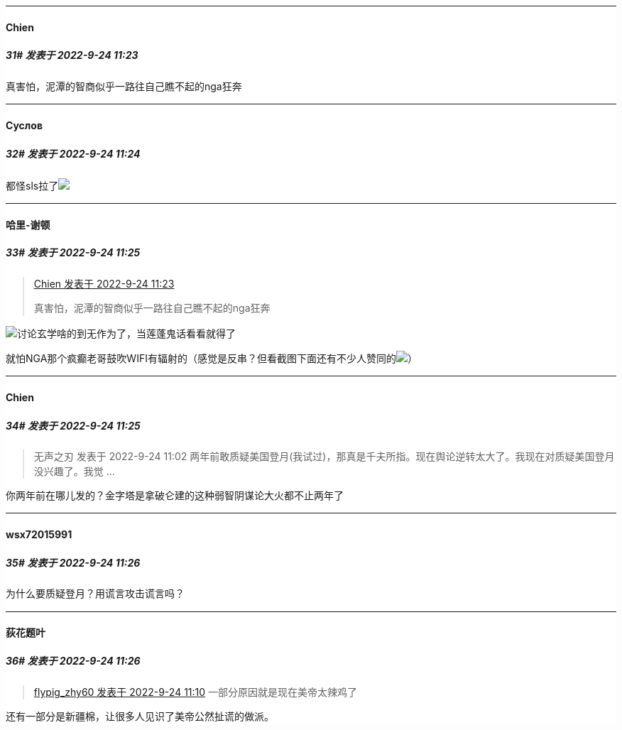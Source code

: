 

*****

####  Chien  
##### 31#       发表于 2022-9-24 11:23

真害怕，泥潭的智商似乎一路往自己瞧不起的nga狂奔

*****

####  Суслов  
##### 32#       发表于 2022-9-24 11:24

都怪sls拉了<img src="https://static.saraba1st.com/image/smiley/face2017/037.png" referrerpolicy="no-referrer">

*****

####  哈里-谢顿  
##### 33#       发表于 2022-9-24 11:25

<blockquote><a href="httphttps://bbs.saraba1st.com/2b/forum.php?mod=redirect&amp;goto=findpost&amp;pid=57623414&amp;ptid=2096352" target="_blank">Chien 发表于 2022-9-24 11:23</a>

真害怕，泥潭的智商似乎一路往自己瞧不起的nga狂奔</blockquote>
<img src="https://static.saraba1st.com/image/smiley/face2017/001.png" referrerpolicy="no-referrer">讨论玄学啥的到无作为了，当莲蓬鬼话看看就得了

就怕NGA那个疯癫老哥鼓吹WIFI有辐射的（感觉是反串？但看截图下面还有不少人赞同的<img src="https://static.saraba1st.com/image/smiley/face2017/001.png" referrerpolicy="no-referrer">）

*****

####  Chien  
##### 34#       发表于 2022-9-24 11:25

<blockquote>无声之刃 发表于 2022-9-24 11:02
两年前敢质疑美国登月(我试过)，那真是千夫所指。现在舆论逆转太大了。我现在对质疑美国登月没兴趣了。我觉 ...</blockquote>
你两年前在哪儿发的？金字塔是拿破仑建的这种弱智阴谋论大火都不止两年了

*****

####  wsx72015991  
##### 35#       发表于 2022-9-24 11:26

为什么要质疑登月？用谎言攻击谎言吗？

*****

####  荻花题叶  
##### 36#       发表于 2022-9-24 11:26

<blockquote><a href="httphttps://bbs.saraba1st.com/2b/forum.php?mod=redirect&amp;goto=findpost&amp;pid=57623260&amp;ptid=2096352" target="_blank">flypig_zhy60 发表于 2022-9-24 11:10</a>
一部分原因就是现在美帝太辣鸡了</blockquote>
还有一部分是新疆棉，让很多人见识了美帝公然扯谎的做派。
